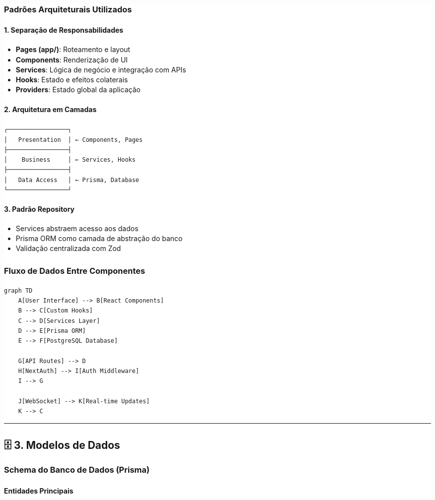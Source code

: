 ### Padrões Arquiteturais Utilizados

#### 1. **Separação de Responsabilidades**
- **Pages (app/)**: Roteamento e layout
- **Components**: Renderização de UI
- **Services**: Lógica de negócio e integração com APIs
- **Hooks**: Estado e efeitos colaterais
- **Providers**: Estado global da aplicação

#### 2. **Arquitetura em Camadas**
```
┌─────────────────┐
│   Presentation  │ ← Components, Pages
├─────────────────┤
│    Business     │ ← Services, Hooks
├─────────────────┤
│   Data Access   │ ← Prisma, Database
└─────────────────┘
```

#### 3. **Padrão Repository**
- Services abstraem acesso aos dados
- Prisma ORM como camada de abstração do banco
- Validação centralizada com Zod

### Fluxo de Dados Entre Componentes

```mermaid
graph TD
    A[User Interface] --> B[React Components]
    B --> C[Custom Hooks]
    C --> D[Services Layer]
    D --> E[Prisma ORM]
    E --> F[PostgreSQL Database]
    
    G[API Routes] --> D
    H[NextAuth] --> I[Auth Middleware]
    I --> G
    
    J[WebSocket] --> K[Real-time Updates]
    K --> C
```

---

## 🗄️ 3. Modelos de Dados

### Schema do Banco de Dados (Prisma)

#### Entidades Principais
